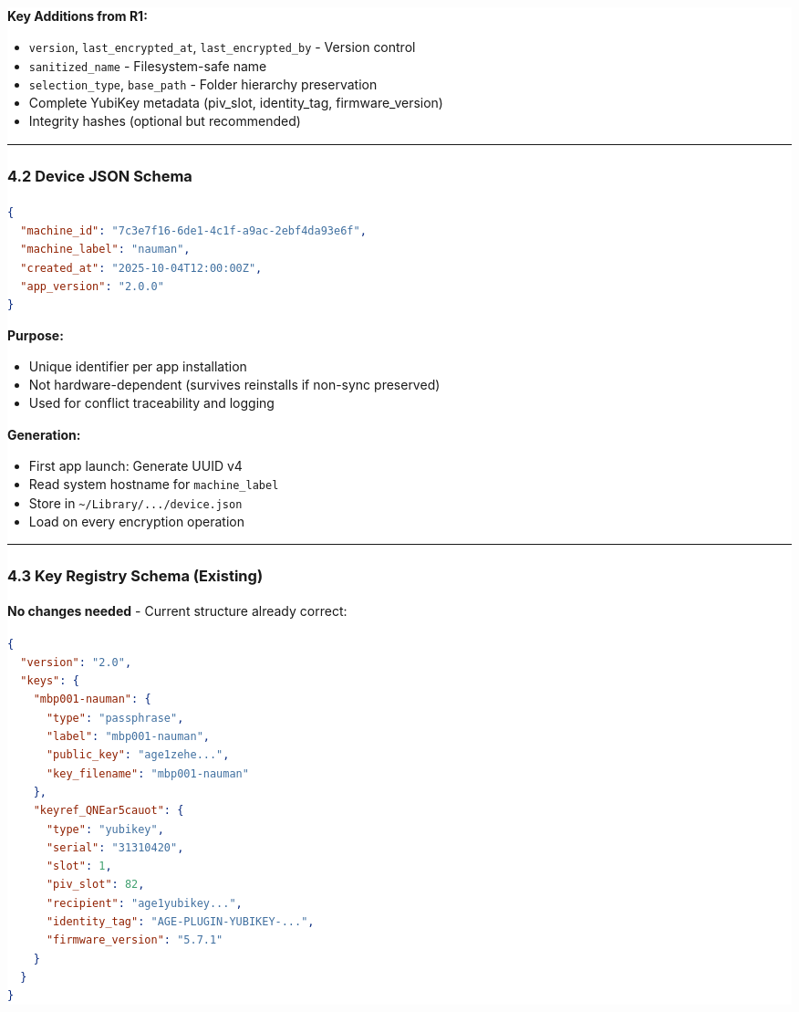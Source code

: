**Key Additions from R1:**
- `version`, `last_encrypted_at`, `last_encrypted_by` - Version control
- `sanitized_name` - Filesystem-safe name
- `selection_type`, `base_path` - Folder hierarchy preservation
- Complete YubiKey metadata (piv_slot, identity_tag, firmware_version)
- Integrity hashes (optional but recommended)

---

### 4.2 Device JSON Schema

```json
{
  "machine_id": "7c3e7f16-6de1-4c1f-a9ac-2ebf4da93e6f",
  "machine_label": "nauman",
  "created_at": "2025-10-04T12:00:00Z",
  "app_version": "2.0.0"
}
```

**Purpose:**
- Unique identifier per app installation
- Not hardware-dependent (survives reinstalls if non-sync preserved)
- Used for conflict traceability and logging

**Generation:**
- First app launch: Generate UUID v4
- Read system hostname for `machine_label`
- Store in `~/Library/.../device.json`
- Load on every encryption operation

---

### 4.3 Key Registry Schema (Existing)

**No changes needed** - Current structure already correct:

```json
{
  "version": "2.0",
  "keys": {
    "mbp001-nauman": {
      "type": "passphrase",
      "label": "mbp001-nauman",
      "public_key": "age1zehe...",
      "key_filename": "mbp001-nauman"
    },
    "keyref_QNEar5cauot": {
      "type": "yubikey",
      "serial": "31310420",
      "slot": 1,
      "piv_slot": 82,
      "recipient": "age1yubikey...",
      "identity_tag": "AGE-PLUGIN-YUBIKEY-...",
      "firmware_version": "5.7.1"
    }
  }
}
```
